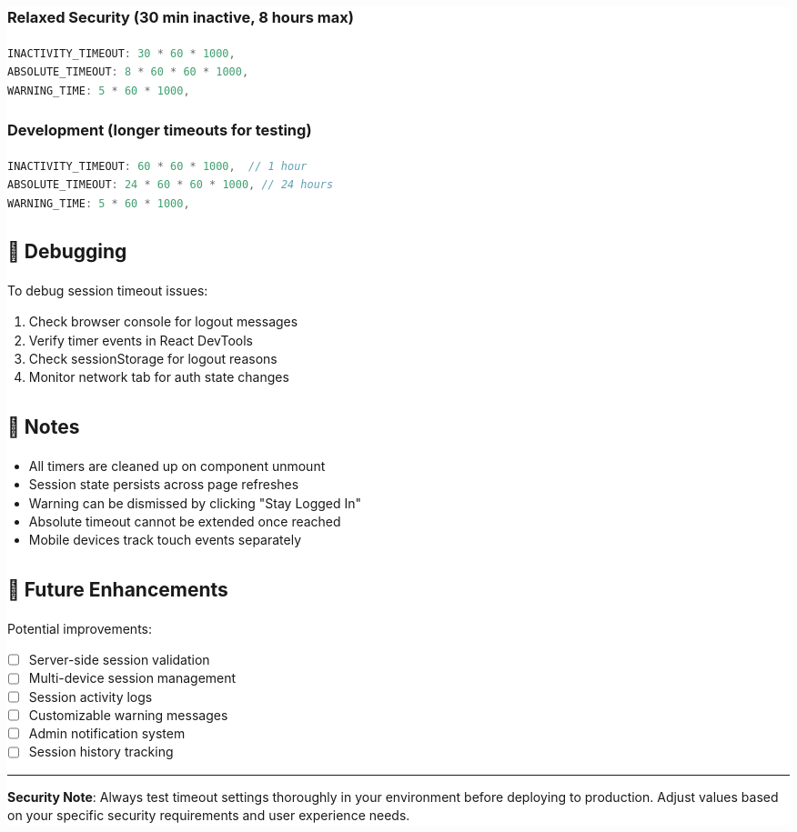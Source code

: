 ### Relaxed Security (30 min inactive, 8 hours max)
```javascript
INACTIVITY_TIMEOUT: 30 * 60 * 1000,
ABSOLUTE_TIMEOUT: 8 * 60 * 60 * 1000,
WARNING_TIME: 5 * 60 * 1000,
```

### Development (longer timeouts for testing)
```javascript
INACTIVITY_TIMEOUT: 60 * 60 * 1000,  // 1 hour
ABSOLUTE_TIMEOUT: 24 * 60 * 60 * 1000, // 24 hours
WARNING_TIME: 5 * 60 * 1000,
```

## 🐛 Debugging

To debug session timeout issues:

1. Check browser console for logout messages
2. Verify timer events in React DevTools
3. Check sessionStorage for logout reasons
4. Monitor network tab for auth state changes

## 📝 Notes

- All timers are cleaned up on component unmount
- Session state persists across page refreshes
- Warning can be dismissed by clicking "Stay Logged In"
- Absolute timeout cannot be extended once reached
- Mobile devices track touch events separately

## 🔄 Future Enhancements

Potential improvements:
- [ ] Server-side session validation
- [ ] Multi-device session management
- [ ] Session activity logs
- [ ] Customizable warning messages
- [ ] Admin notification system
- [ ] Session history tracking

---

**Security Note**: Always test timeout settings thoroughly in your environment before deploying to production. Adjust values based on your specific security requirements and user experience needs.
